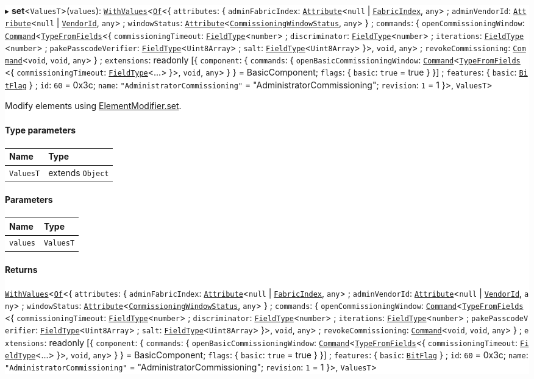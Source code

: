 ▸ **set**\<`ValuesT`\>(`values`): [`WithValues`](../modules/cluster_export.ElementModifier.md#withvalues)\<[`Of`](cluster_export.ClusterType.Of.md)\<\{ `attributes`: \{ `adminFabricIndex`: [`Attribute`](cluster_export.Attribute.md)\<``null`` \| [`FabricIndex`](../modules/datatype_export.md#fabricindex), `any`\> ; `adminVendorId`: [`Attribute`](cluster_export.Attribute.md)\<``null`` \| [`VendorId`](../modules/datatype_export.md#vendorid), `any`\> ; `windowStatus`: [`Attribute`](cluster_export.Attribute.md)\<[`CommissioningWindowStatus`](../enums/cluster_export.AdministratorCommissioning.CommissioningWindowStatus.md), `any`\>  } ; `commands`: \{ `openCommissioningWindow`: [`Command`](cluster_export.Command.md)\<[`TypeFromFields`](../modules/tlv_export.md#typefromfields)\<\{ `commissioningTimeout`: [`FieldType`](tlv_export.FieldType.md)\<`number`\> ; `discriminator`: [`FieldType`](tlv_export.FieldType.md)\<`number`\> ; `iterations`: [`FieldType`](tlv_export.FieldType.md)\<`number`\> ; `pakePasscodeVerifier`: [`FieldType`](tlv_export.FieldType.md)\<`Uint8Array`\> ; `salt`: [`FieldType`](tlv_export.FieldType.md)\<`Uint8Array`\>  }\>, `void`, `any`\> ; `revokeCommissioning`: [`Command`](cluster_export.Command.md)\<`void`, `void`, `any`\>  } ; `extensions`: readonly [\{ `component`: \{ `commands`: \{ `openBasicCommissioningWindow`: [`Command`](cluster_export.Command.md)\<[`TypeFromFields`](../modules/tlv_export.md#typefromfields)\<\{ `commissioningTimeout`: [`FieldType`](tlv_export.FieldType.md)\<...\>  }\>, `void`, `any`\>  }  } = BasicComponent; `flags`: \{ `basic`: ``true`` = true }  }] ; `features`: \{ `basic`: [`BitFlag`](../modules/schema_export.md#bitflag)  } ; `id`: ``60`` = 0x3c; `name`: ``"AdministratorCommissioning"`` = "AdministratorCommissioning"; `revision`: ``1`` = 1 }\>, `ValuesT`\>

Modify elements using [ElementModifier.set](../classes/cluster_export.ElementModifier-1.md#set).

#### Type parameters

| Name | Type |
| :------ | :------ |
| `ValuesT` | extends `Object` |

#### Parameters

| Name | Type |
| :------ | :------ |
| `values` | `ValuesT` |

#### Returns

[`WithValues`](../modules/cluster_export.ElementModifier.md#withvalues)\<[`Of`](cluster_export.ClusterType.Of.md)\<\{ `attributes`: \{ `adminFabricIndex`: [`Attribute`](cluster_export.Attribute.md)\<``null`` \| [`FabricIndex`](../modules/datatype_export.md#fabricindex), `any`\> ; `adminVendorId`: [`Attribute`](cluster_export.Attribute.md)\<``null`` \| [`VendorId`](../modules/datatype_export.md#vendorid), `any`\> ; `windowStatus`: [`Attribute`](cluster_export.Attribute.md)\<[`CommissioningWindowStatus`](../enums/cluster_export.AdministratorCommissioning.CommissioningWindowStatus.md), `any`\>  } ; `commands`: \{ `openCommissioningWindow`: [`Command`](cluster_export.Command.md)\<[`TypeFromFields`](../modules/tlv_export.md#typefromfields)\<\{ `commissioningTimeout`: [`FieldType`](tlv_export.FieldType.md)\<`number`\> ; `discriminator`: [`FieldType`](tlv_export.FieldType.md)\<`number`\> ; `iterations`: [`FieldType`](tlv_export.FieldType.md)\<`number`\> ; `pakePasscodeVerifier`: [`FieldType`](tlv_export.FieldType.md)\<`Uint8Array`\> ; `salt`: [`FieldType`](tlv_export.FieldType.md)\<`Uint8Array`\>  }\>, `void`, `any`\> ; `revokeCommissioning`: [`Command`](cluster_export.Command.md)\<`void`, `void`, `any`\>  } ; `extensions`: readonly [\{ `component`: \{ `commands`: \{ `openBasicCommissioningWindow`: [`Command`](cluster_export.Command.md)\<[`TypeFromFields`](../modules/tlv_export.md#typefromfields)\<\{ `commissioningTimeout`: [`FieldType`](tlv_export.FieldType.md)\<...\>  }\>, `void`, `any`\>  }  } = BasicComponent; `flags`: \{ `basic`: ``true`` = true }  }] ; `features`: \{ `basic`: [`BitFlag`](../modules/schema_export.md#bitflag)  } ; `id`: ``60`` = 0x3c; `name`: ``"AdministratorCommissioning"`` = "AdministratorCommissioning"; `revision`: ``1`` = 1 }\>, `ValuesT`\>
